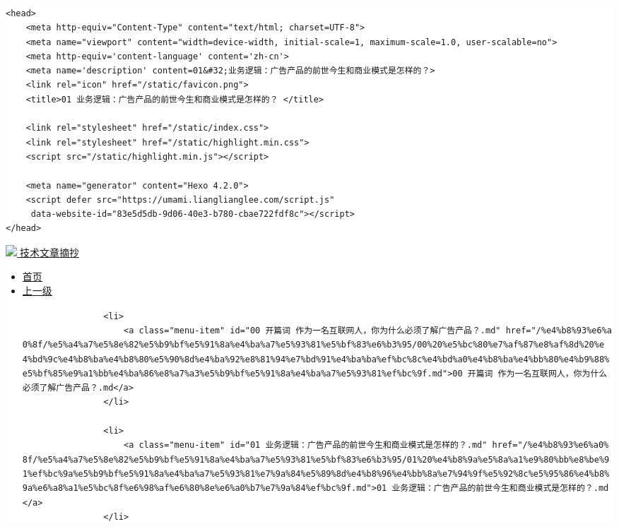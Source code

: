 <!DOCTYPE html>
<html xmlns="http://www.w3.org/1999/xhtml">

<head>

    <head>
        <meta http-equiv="Content-Type" content="text/html; charset=UTF-8">
        <meta name="viewport" content="width=device-width, initial-scale=1, maximum-scale=1.0, user-scalable=no">
        <meta http-equiv='content-language' content='zh-cn'>
        <meta name='description' content=01&#32;业务逻辑：广告产品的前世今生和商业模式是怎样的？>
        <link rel="icon" href="/static/favicon.png">
        <title>01 业务逻辑：广告产品的前世今生和商业模式是怎样的？ </title>
        
        <link rel="stylesheet" href="/static/index.css">
        <link rel="stylesheet" href="/static/highlight.min.css">
        <script src="/static/highlight.min.js"></script>
        
        <meta name="generator" content="Hexo 4.2.0">
        <script defer src="https://umami.lianglianglee.com/script.js"
         data-website-id="83e5d5db-9d06-40e3-b780-cbae722fdf8c"></script>
    </head>

<body>
    <div class="book-container">
        <div class="book-sidebar">
            <div class="book-brand">
                <a href="/">
                    <img src="/static/favicon.png">
                    <span>技术文章摘抄</span>
                </a>
            </div>
            <div class="book-menu uncollapsible">
                <ul class="uncollapsible">
                    <li><a href="/" class="current-tab">首页</a></li>
                    <li><a href="../">上一级</a></li>
                </ul>
                <ul class="uncollapsible">
                    
                    <li>
                        <a class="menu-item" id="00 开篇词 作为一名互联网人，你为什么必须了解广告产品？.md" href="/%e4%b8%93%e6%a0%8f/%e5%a4%a7%e5%8e%82%e5%b9%bf%e5%91%8a%e4%ba%a7%e5%93%81%e5%bf%83%e6%b3%95/00%20%e5%bc%80%e7%af%87%e8%af%8d%20%e4%bd%9c%e4%b8%ba%e4%b8%80%e5%90%8d%e4%ba%92%e8%81%94%e7%bd%91%e4%ba%ba%ef%bc%8c%e4%bd%a0%e4%b8%ba%e4%bb%80%e4%b9%88%e5%bf%85%e9%a1%bb%e4%ba%86%e8%a7%a3%e5%b9%bf%e5%91%8a%e4%ba%a7%e5%93%81%ef%bc%9f.md">00 开篇词 作为一名互联网人，你为什么必须了解广告产品？.md</a>
                    </li>
                    
                    <li>
                        <a class="menu-item" id="01 业务逻辑：广告产品的前世今生和商业模式是怎样的？.md" href="/%e4%b8%93%e6%a0%8f/%e5%a4%a7%e5%8e%82%e5%b9%bf%e5%91%8a%e4%ba%a7%e5%93%81%e5%bf%83%e6%b3%95/01%20%e4%b8%9a%e5%8a%a1%e9%80%bb%e8%be%91%ef%bc%9a%e5%b9%bf%e5%91%8a%e4%ba%a7%e5%93%81%e7%9a%84%e5%89%8d%e4%b8%96%e4%bb%8a%e7%94%9f%e5%92%8c%e5%95%86%e4%b8%9a%e6%a8%a1%e5%bc%8f%e6%98%af%e6%80%8e%e6%a0%b7%e7%9a%84%ef%bc%9f.md">01 业务逻辑：广告产品的前世今生和商业模式是怎样的？.md</a>
                    </li>
                    